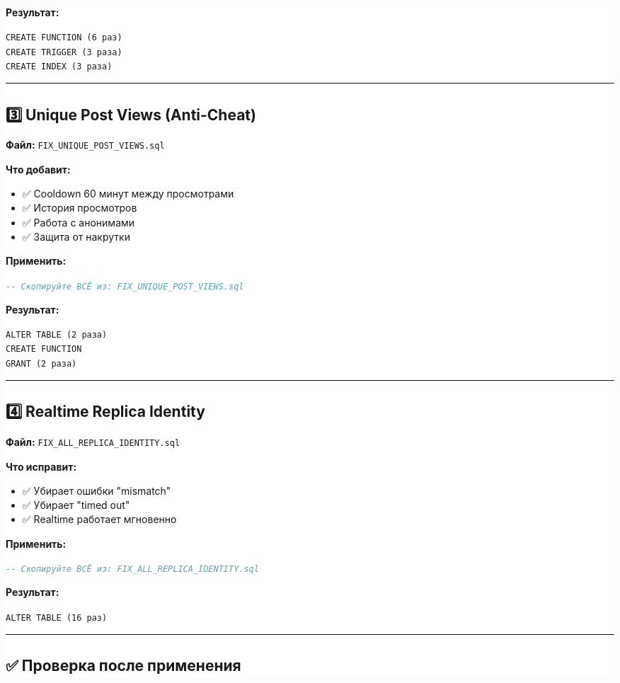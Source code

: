 **Результат:**
```
CREATE FUNCTION (6 раз)
CREATE TRIGGER (3 раза)
CREATE INDEX (3 раза)
```

---

## 3️⃣ Unique Post Views (Anti-Cheat)

**Файл:** `FIX_UNIQUE_POST_VIEWS.sql`

**Что добавит:**
- ✅ Cooldown 60 минут между просмотрами
- ✅ История просмотров
- ✅ Работа с анонимами
- ✅ Защита от накрутки

**Применить:**
```sql
-- Скопируйте ВСЁ из: FIX_UNIQUE_POST_VIEWS.sql
```

**Результат:**
```
ALTER TABLE (2 раза)
CREATE FUNCTION
GRANT (2 раза)
```

---

## 4️⃣ Realtime Replica Identity

**Файл:** `FIX_ALL_REPLICA_IDENTITY.sql`

**Что исправит:**
- ✅ Убирает ошибки "mismatch"
- ✅ Убирает "timed out"
- ✅ Realtime работает мгновенно

**Применить:**
```sql
-- Скопируйте ВСЁ из: FIX_ALL_REPLICA_IDENTITY.sql
```

**Результат:**
```
ALTER TABLE (16 раз)
```

---

## ✅ Проверка после применения
